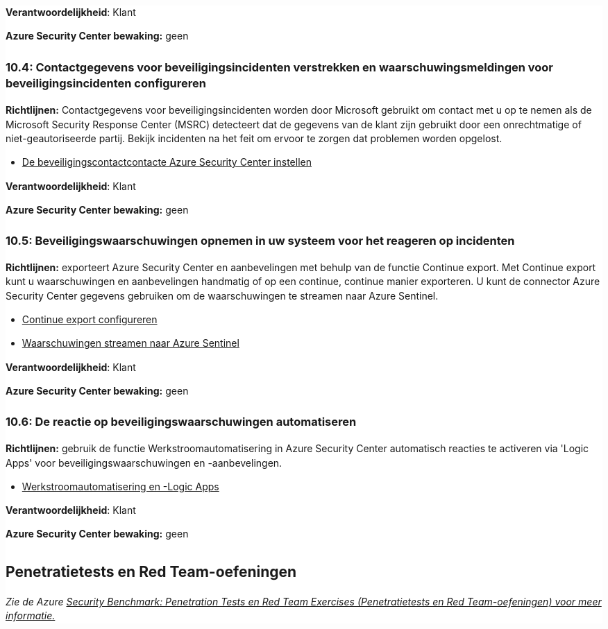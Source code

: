 **Verantwoordelijkheid**: Klant

**Azure Security Center bewaking:** geen

### <a name="104-provide-security-incident-contact-details-and-configure-alert-notifications-for-security-incidents"></a>10.4: Contactgegevens voor beveiligingsincidenten verstrekken en waarschuwingsmeldingen voor beveiligingsincidenten configureren

**Richtlijnen:** Contactgegevens voor beveiligingsincidenten worden door Microsoft gebruikt om contact met u op te nemen als de Microsoft Security Response Center (MSRC) detecteert dat de gegevens van de klant zijn gebruikt door een onrechtmatige of niet-geautoriseerde partij.  Bekijk incidenten na het feit om ervoor te zorgen dat problemen worden opgelost.

- [De beveiligingscontactcontacte Azure Security Center instellen](../security-center/security-center-provide-security-contact-details.md)

**Verantwoordelijkheid**: Klant

**Azure Security Center bewaking:** geen

### <a name="105-incorporate-security-alerts-into-your-incident-response-system"></a>10.5: Beveiligingswaarschuwingen opnemen in uw systeem voor het reageren op incidenten

**Richtlijnen:** exporteert Azure Security Center en aanbevelingen met behulp van de functie Continue export. Met Continue export kunt u waarschuwingen en aanbevelingen handmatig of op een continue, continue manier exporteren. U kunt de connector Azure Security Center gegevens gebruiken om de waarschuwingen te streamen naar Azure Sentinel.

- [Continue export configureren](../security-center/continuous-export.md)

- [Waarschuwingen streamen naar Azure Sentinel](../sentinel/connect-azure-security-center.md)

**Verantwoordelijkheid**: Klant

**Azure Security Center bewaking:** geen

### <a name="106-automate-the-response-to-security-alerts"></a>10.6: De reactie op beveiligingswaarschuwingen automatiseren

**Richtlijnen:** gebruik de functie Werkstroomautomatisering in Azure Security Center automatisch reacties te activeren via 'Logic Apps' voor beveiligingswaarschuwingen en -aanbevelingen.

- [Werkstroomautomatisering en -Logic Apps](../security-center/workflow-automation.md)

**Verantwoordelijkheid**: Klant

**Azure Security Center bewaking:** geen

## <a name="penetration-tests-and-red-team-exercises"></a>Penetratietests en Red Team-oefeningen

*Zie de Azure [Security Benchmark: Penetration Tests en Red Team Exercises (Penetratietests en Red Team-oefeningen) voor meer informatie.](../security/benchmarks/security-control-penetration-tests-red-team-exercises.md)*
